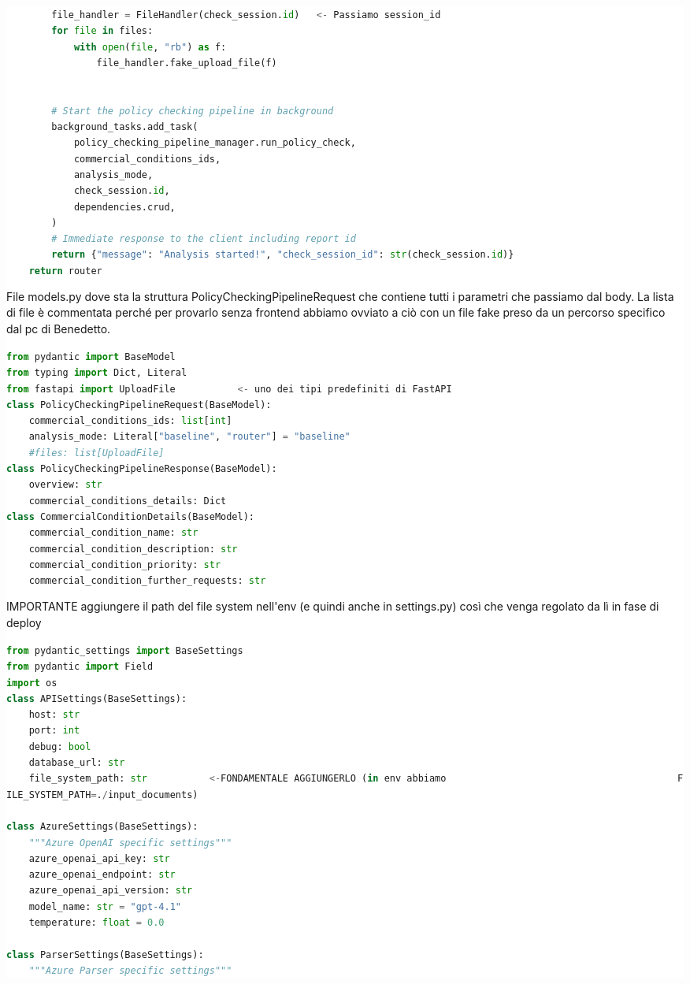 ```python
        file_handler = FileHandler(check_session.id)   <- Passiamo session_id
        for file in files:
            with open(file, "rb") as f: 
                file_handler.fake_upload_file(f)


        # Start the policy checking pipeline in background
        background_tasks.add_task(
            policy_checking_pipeline_manager.run_policy_check,
            commercial_conditions_ids,
            analysis_mode,
            check_session.id,
            dependencies.crud,
        )
        # Immediate response to the client including report id
        return {"message": "Analysis started!", "check_session_id": str(check_session.id)}
    return router
```

File models.py dove sta la struttura PolicyCheckingPipelineRequest che contiene tutti i parametri che passiamo dal body. La lista di file è commentata perché per provarlo senza frontend abbiamo ovviato a ciò con un file fake preso da un percorso specifico dal pc di Benedetto.

```python
from pydantic import BaseModel
from typing import Dict, Literal
from fastapi import UploadFile           <- uno dei tipi predefiniti di FastAPI
class PolicyCheckingPipelineRequest(BaseModel):
    commercial_conditions_ids: list[int]
    analysis_mode: Literal["baseline", "router"] = "baseline"
    #files: list[UploadFile]
class PolicyCheckingPipelineResponse(BaseModel):
    overview: str
    commercial_conditions_details: Dict
class CommercialConditionDetails(BaseModel):
    commercial_condition_name: str
    commercial_condition_description: str
    commercial_condition_priority: str
    commercial_condition_further_requests: str
```

IMPORTANTE aggiungere il path del file system nell'env (e quindi anche in settings.py) così che venga regolato da lì in fase di deploy
```python
from pydantic_settings import BaseSettings
from pydantic import Field
import os
class APISettings(BaseSettings):
    host: str
    port: int
    debug: bool
    database_url: str
    file_system_path: str           <-FONDAMENTALE AGGIUNGERLO (in env abbiamo                                         FILE_SYSTEM_PATH=./input_documents)
     
class AzureSettings(BaseSettings):
    """Azure OpenAI specific settings"""
    azure_openai_api_key: str
    azure_openai_endpoint: str
    azure_openai_api_version: str
    model_name: str = "gpt-4.1"
    temperature: float = 0.0
    
class ParserSettings(BaseSettings):
    """Azure Parser specific settings"""
```